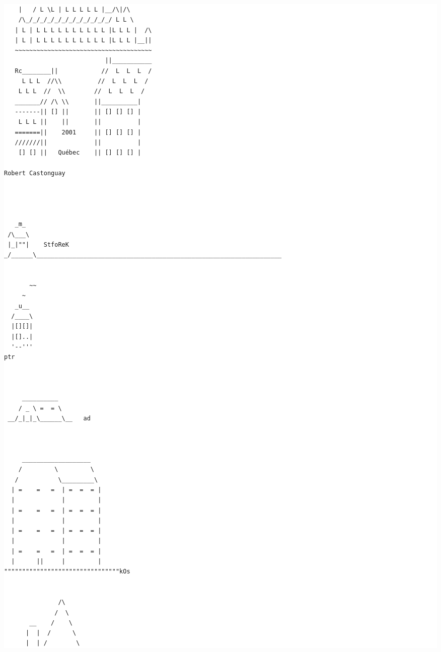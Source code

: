  ~~~ ^~^~  ^~ ^^~  ~^^   ~^^    ^~^  ~^~   ~^
     |   / L \L | L L L L L |__/\|/\        
     /\_/_/_/_/_/_/_/_/_/_/_/_/ L L \                  
    | L | L L L L L L L L L L |L L L |  /\           
    | L | L L L L L L L L L L |L L L |__||           
    ~~~~~~~~~~~~~~~~~~~~~~~~~~~~~~~~~~~~~~             
                             ||___________     
    Rc________||            //  L  L  L  /     
      L L L  //\\          //  L  L  L  /       
     L L L  //  \\        //  L  L  L  /      
    _______// /\ \\       ||__________|    
    -------|| [] ||       || [] [] [] |     
     L L L ||    ||       ||          |     
    =======||    2001     || [] [] [] |    
    ///////||             ||          |     
     [] [] ||   Québec    || [] [] [] |    
                                  
Robert Castonguay




    _m_   
  /\___\    
  |_|""|    StfoReK
_/______\____________________________________________________________________


        ~~
      ~
    _u__
   /____\
   |[][]|
   |[]..|
   '--'''
ptr



      __________
     / _ \ =  = \
  __/_|_|_\______\__   ad



      ___________________
     /         \         \
    /           \_________\
   | =    =   =  | =  =  = |
   |             |         |
   | =    =   =  | =  =  = |
   |             |         |
   | =    =   =  | =  =  = |
   |             |         |
   | =    =   =  | =  =  = |
   |      ||     |         |
""""""""""""""""""""""""""""""""kOs


                /\
               /  \
        __    /    \
       |  |  /      \
       |  | /        \
 ~~~